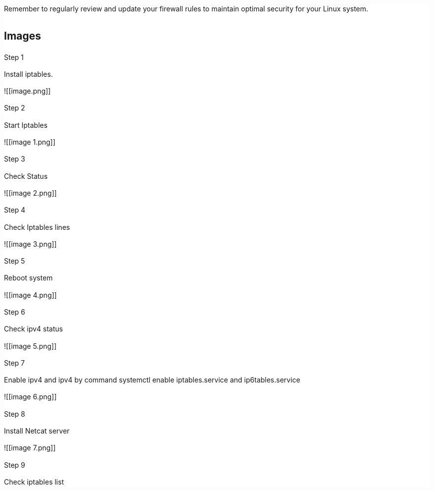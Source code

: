 Remember to regularly review and update your firewall rules to maintain optimal security for your Linux system.

  

## Images

Step 1

Install iptables.

![[image.png]]

Step 2

Start Iptables

![[image 1.png]]

Step 3

Check Status

![[image 2.png]]

Step 4

Check Iptables lines

![[image 3.png]]

Step 5

Reboot system

![[image 4.png]]

Step 6

Check ipv4 status

![[image 5.png]]

Step 7

Enable ipv4 and ipv4 by command systemctl enable iptables.service and ip6tables.service

![[image 6.png]]

Step 8

Install Netcat server

![[image 7.png]]

Step 9

Check iptables list
